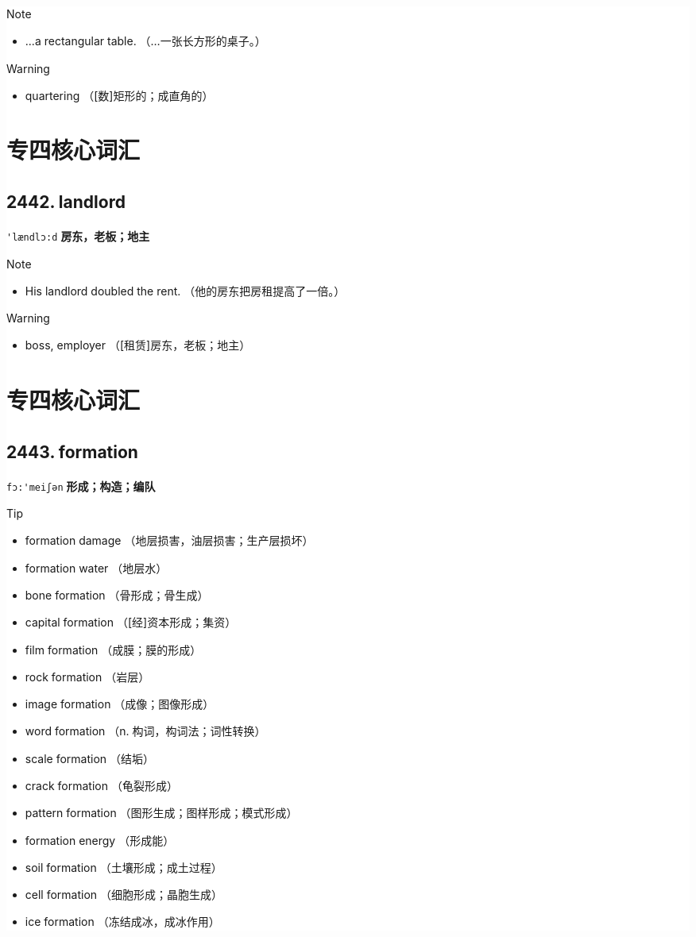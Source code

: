 > [!NOTE]
>
> - ...a rectangular table. （…一张长方形的桌子。）
>

> [!WARNING]
>
> - quartering （[数]矩形的；成直角的）
>

# 专四核心词汇

## 2442. landlord

`'lændlɔ:d`  **房东，老板；地主**

> [!NOTE]
>
> - His landlord doubled the rent. （他的房东把房租提高了一倍。）
>

> [!WARNING]
>
> - boss, employer （[租赁]房东，老板；地主）
>

# 专四核心词汇

## 2443. formation

`fɔ:'meiʃən`  **形成；构造；编队**

> [!TIP]
>
> - formation damage （地层损害，油层损害；生产层损坏）
>
> - formation water （地层水）
>
> - bone formation （骨形成；骨生成）
>
> - capital formation （[经]资本形成；集资）
>
> - film formation （成膜；膜的形成）
>
> - rock formation （岩层）
>
> - image formation （成像；图像形成）
>
> - word formation （n. 构词，构词法；词性转换）
>
> - scale formation （结垢）
>
> - crack formation （龟裂形成）
>
> - pattern formation （图形生成；图样形成；模式形成）
>
> - formation energy （形成能）
>
> - soil formation （土壤形成；成土过程）
>
> - cell formation （细胞形成；晶胞生成）
>
> - ice formation （冻结成冰，成冰作用）